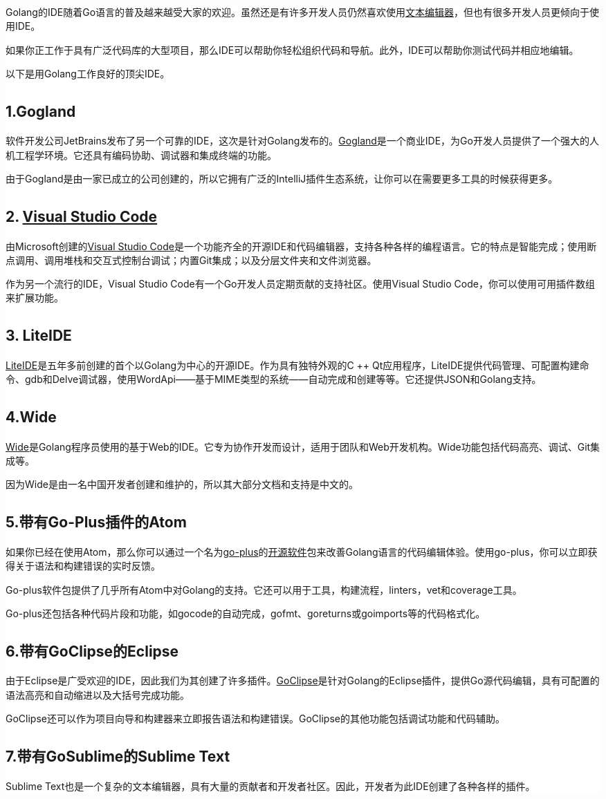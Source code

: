 Golang的IDE随着Go语言的普及越来越受大家的欢迎。虽然还是有许多开发人员仍然喜欢使用[文本编辑器](http://www.codeceo.com/article/2015-12-best-editor.html "文本编辑器")，但也有很多开发人员更倾向于使用IDE。

如果你正工作于具有广泛代码库的大型项目，那么IDE可以帮助你轻松组织代码和导航。此外，IDE可以帮助你测试代码并相应地编辑。

以下是用Golang工作良好的顶尖IDE。

## 1.Gogland

软件开发公司JetBrains发布了另一个可靠的IDE，这次是针对Golang发布的。[Gogland](https://www.jetbrains.com/go/)是一个商业IDE，为Go开发人员提供了一个强大的人机工程学环境。它还具有编码协助、调试器和集成终端的功能。

由于Gogland是由一家已成立的公司创建的，所以它拥有广泛的IntelliJ插件生态系统，让你可以在需要更多工具的时候获得更多。

## 2. [Visual Studio Code](http://www.codeceo.com/article/visual-studio-code-usage.html "Visual Studio Code")

由Microsoft创建的[Visual Studio Code](https://code.visualstudio.com/)是一个功能齐全的开源IDE和代码编辑器，支持各种各样的编程语言。它的特点是智能完成；使用断点调用、调用堆栈和交互式控制台调试；内置Git集成；以及分层文件夹和文件浏览器。

作为另一个流行的IDE，Visual Studio Code有一个Go开发人员定期贡献的支持社区。使用Visual Studio Code，你可以使用可用插件数组来扩展功能。

## 3\. LiteIDE

[LiteIDE](https://github.com/visualfc/liteide)是五年多前创建的首个以Golang为中心的开源IDE。作为具有独特外观的C ++ Qt应用程序，LiteIDE提供代码管理、可配置构建命令、gdb和Delve调试器，使用WordApi——基于MIME类型的系统——自动完成和创建等等。它还提供JSON和Golang支持。

## 4.Wide

[Wide](https://github.com/b3log/wide)是Golang程序员使用的基于Web的IDE。它专为协作开发而设计，适用于团队和Web开发机构。Wide功能包括代码高亮、调试、Git集成等。

因为Wide是由一名中国开发者创建和维护的，所以其大部分文档和支持是中文的。

## 5.带有Go-Plus插件的Atom

如果你已经在使用Atom，那么你可以通过一个名为[go-plus](https://atom.io/packages/go-plus)的[开源软件](http://www.codeceo.com/article/category/project "开源软件")包来改善Golang语言的代码编辑体验。使用go-plus，你可以立即获得关于语法和构建错误的实时反馈。

Go-plus软件包提供了几乎所有Atom中对Golang的支持。它还可以用于工具，构建流程，linters，vet和coverage工具。

Go-plus还包括各种代码片段和功能，如gocode的自动完成，gofmt、goreturns或goimports等的代码格式化。

## 6.带有GoClipse的Eclipse

由于Eclipse是广受欢迎的IDE，因此我们为其创建了许多插件。[GoClipse](https://github.com/GoClipse/goclipse)是针对Golang的Eclipse插件，提供Go源代码编辑，具有可配置的语法高亮和自动缩进以及大括号完成功能。

GoClipse还可以作为项目向导和构建器来立即报告语法和构建错误。GoClipse的其他功能包括调试功能和代码辅助。

## 7.带有GoSublime的Sublime Text

Sublime Text也是一个复杂的文本编辑器，具有大量的贡献者和开发者社区。因此，开发者为此IDE创建了各种各样的插件。
